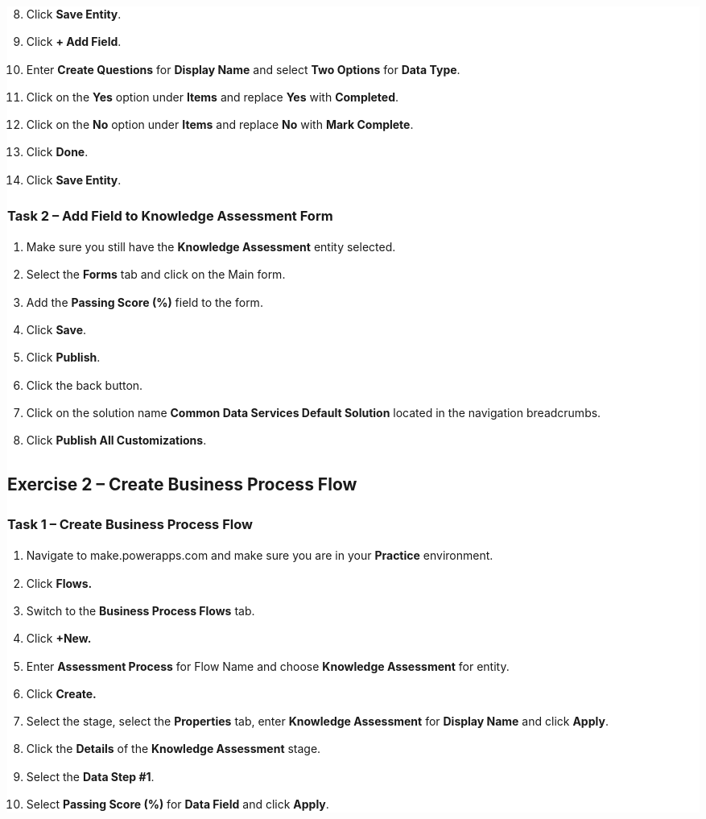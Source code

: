 8.  Click **Save Entity**.

9.  Click **+ Add Field**.

10. Enter **Create Questions** for **Display Name** and select **Two Options**
    for **Data Type**.

11. Click on the **Yes** option under **Items** and replace **Yes** with
    **Completed**.

12. Click on the **No** option under **Items** and replace **No** with **Mark
    Complete**.

13. Click **Done**.

14. Click **Save Entity**.

### Task 2 – Add Field to Knowledge Assessment Form

1.  Make sure you still have the **Knowledge Assessment** entity selected.

2.  Select the **Forms** tab and click on the Main form.

3.  Add the **Passing Score (%)** field to the form.

4.  Click **Save**.

5.  Click **Publish**.

6.  Click the back button.

8.  Click on the solution name **Common Data Services Default Solution** located in the
    navigation breadcrumbs.

9.  Click **Publish All Customizations**. 

Exercise 2 – Create Business Process Flow 
------------------------------------------

### Task 1 – Create Business Process Flow

1. Navigate to make.powerapps.com and make sure you are in your **Practice** environment.

2. Click **Flows.**

3. Switch to the **Business Process Flows** tab.

4. Click **+New.**

5. Enter **Assessment Process** for Flow Name and choose **Knowledge Assessment** for entity. 

6.  Click **Create.**

9.  Select the stage, select the **Properties** tab, enter **Knowledge Assessment** for
    **Display Name** and click **Apply**. 

10. Click the **Details** of the **Knowledge Assessment** stage.

11. Select the **Data Step #1**.

12. Select **Passing Score (%)** for **Data Field** and click **Apply**.
